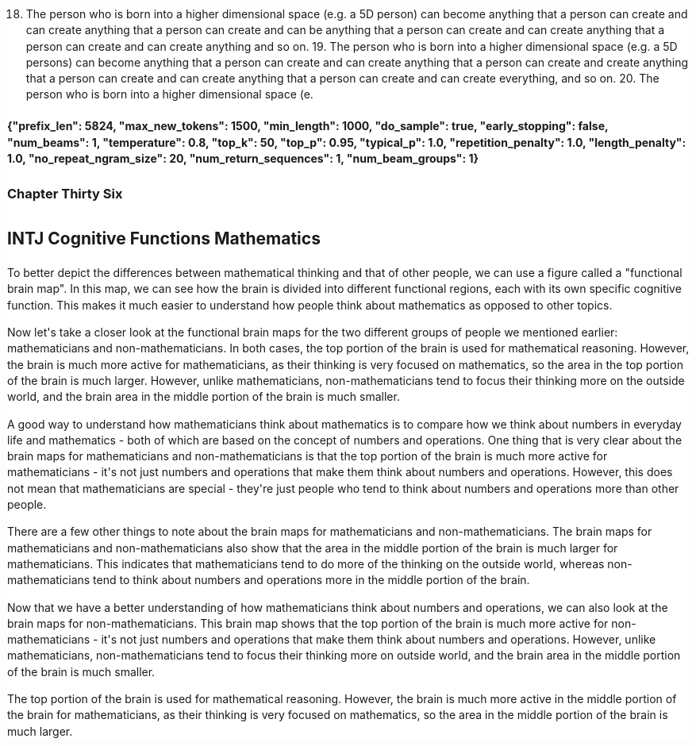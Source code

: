 18. The person who is born into a higher dimensional space (e.g. a 5D person) can become anything that a person can create and can create anything that a person can create and can be anything that a person can create and can create anything that a person can create and can create anything and so on. 19. The person who is born into a higher dimensional space (e.g. a 5D persons) can become anything that a person can create and can create anything that a person can create and create anything that a person can create and can create anything that a person can create and can create everything, and so on. 20. The person who is born into a higher dimensional space (e.


#### {"prefix_len": 5824, "max_new_tokens": 1500, "min_length": 1000, "do_sample": true, "early_stopping": false, "num_beams": 1, "temperature": 0.8, "top_k": 50, "top_p": 0.95, "typical_p": 1.0, "repetition_penalty": 1.0, "length_penalty": 1.0, "no_repeat_ngram_size": 20, "num_return_sequences": 1, "num_beam_groups": 1}
### Chapter Thirty Six
## INTJ Cognitive Functions Mathematics

To better depict the differences between mathematical thinking and that of other people, we can use a figure called a "functional brain map". In this map, we can see how the brain is divided into different functional regions, each with its own specific cognitive function. This makes it much easier to understand how people think about mathematics as opposed to other topics.

Now let's take a closer look at the functional brain maps for the two different groups of people we mentioned earlier: mathematicians and non-mathematicians. In both cases, the top portion of the brain is used for mathematical reasoning. However, the brain is much more active for mathematicians, as their thinking is very focused on mathematics, so the area in the top portion of the brain is much larger. However, unlike mathematicians, non-mathematicians tend to focus their thinking more on the outside world, and the brain area in the middle portion of the brain is much smaller.

A good way to understand how mathematicians think about mathematics is to compare how we think about numbers in everyday life and mathematics - both of which are based on the concept of numbers and operations. One thing that is very clear about the brain maps for mathematicians and non-mathematicians is that the top portion of the brain is much more active for mathematicians - it's not just numbers and operations that make them think about numbers and operations. However, this does not mean that mathematicians are special - they're just people who tend to think about numbers and operations more than other people.

There are a few other things to note about the brain maps for mathematicians and non-mathematicians. The brain maps for mathematicians and non-mathematicians also show that the area in the middle portion of the brain is much larger for mathematicians. This indicates that mathematicians tend to do more of the thinking on the outside world, whereas non-mathematicians tend to think about numbers and operations more in the middle portion of the brain.

Now that we have a better understanding of how mathematicians think about numbers and operations, we can also look at the brain maps for non-mathematicians. This brain map shows that the top portion of the brain is much more active for non-mathematicians - it's not just numbers and operations that make them think about numbers and operations. However, unlike mathematicians, non-mathematicians tend to focus their thinking more on outside world, and the brain area in the middle portion of the brain is much smaller.

The top portion of the brain is used for mathematical reasoning. However, the brain is much more active in the middle portion of the brain for mathematicians, as their thinking is very focused on mathematics, so the area in the middle portion of the brain is much larger.
